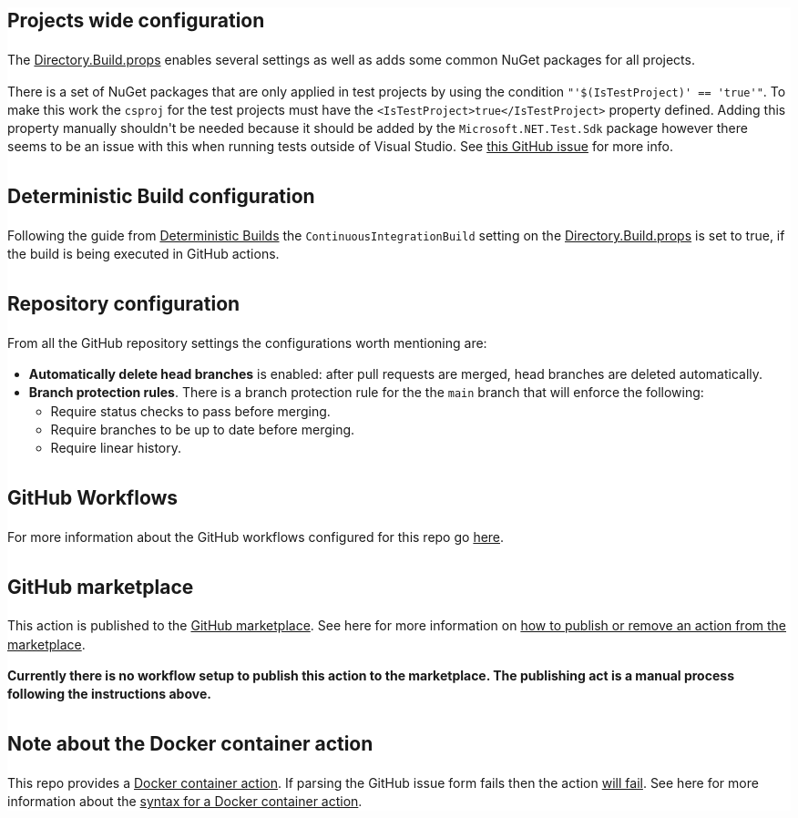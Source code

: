 ## Projects wide configuration

The [Directory.Build.props](/GitHubIssueFormsParser/Directory.Build.props) enables several settings as well as adds some common NuGet packages for all projects.

There is a set of NuGet packages that are only applied in test projects by using the condition `"'$(IsTestProject)' == 'true'"`. To make this work the `csproj` for the test projects must have the `<IsTestProject>true</IsTestProject>` property defined. Adding this property manually shouldn't be needed because it should be added by the `Microsoft.NET.Test.Sdk` package however there seems to be an issue with this when running tests outside of Visual Studio. See [this GitHub issue](https://github.com/dotnet/sdk/issues/3790#issuecomment-1100773198) for more info.

## Deterministic Build configuration

Following the guide from [Deterministic Builds](https://github.com/clairernovotny/DeterministicBuilds) the `ContinuousIntegrationBuild` setting on the [Directory.Build.props](/GitHubIssueFormsParser/Directory.Build.props) is set to true, if the build is being executed in GitHub actions.

## Repository configuration

From all the GitHub repository settings the configurations worth mentioning are:

- **Automatically delete head branches** is enabled: after pull requests are merged, head branches are deleted automatically.
- **Branch protection rules**. There is a branch protection rule for the the `main` branch that will enforce the following:
  - Require status checks to pass before merging.
  - Require branches to be up to date before merging.
  - Require linear history.

## GitHub Workflows

For more information about the GitHub workflows configured for this repo go [here](/docs/dev-notes/workflows/README.md).

## GitHub marketplace

This action is published to the [GitHub marketplace](https://github.com/marketplace/actions/github-issue-forms-parser). See here for more information on [how to publish or remove an action from the marketplace](https://docs.github.com/en/actions/creating-actions/publishing-actions-in-github-marketplace).

**Currently there is no workflow setup to publish this action to the marketplace. The publishing act is a manual process following the instructions above.**

## Note about the Docker container action

This repo provides a [Docker container action](https://docs.github.com/en/actions/creating-actions/creating-a-docker-container-action). If parsing the GitHub issue form fails then the action [will fail](https://docs.github.com/en/enterprise-cloud@latest/actions/creating-actions/setting-exit-codes-for-actions#setting-a-failure-exit-code-in-a-docker-container-action). See here for more information about the [syntax for a Docker container action](https://docs.github.com/en/actions/creating-actions/metadata-syntax-for-github-actions#runs-for-docker-container-actions).
